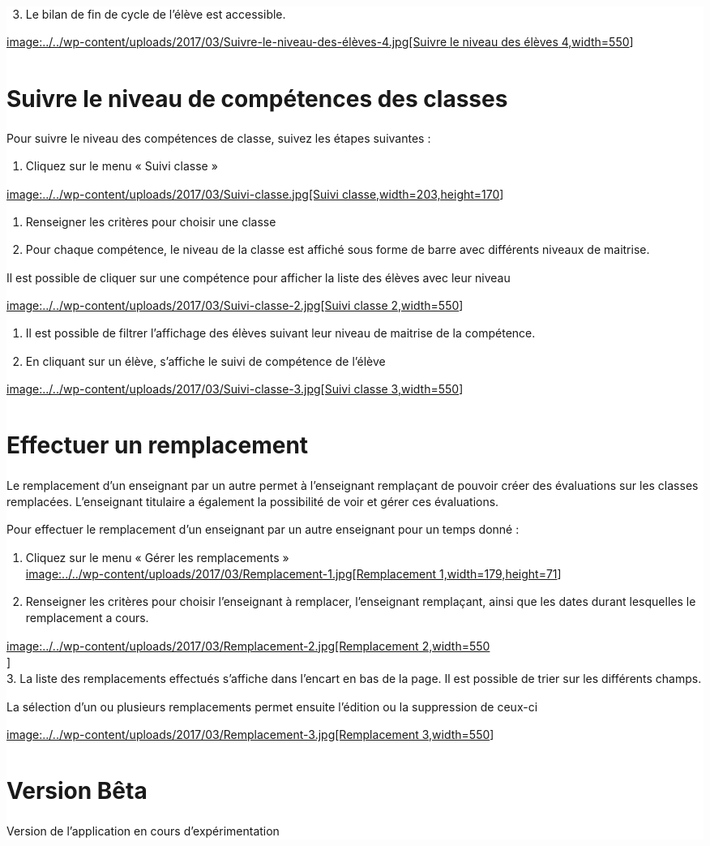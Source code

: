 3.  Le bilan de fin de cycle de l’élève est accessible.

[image:../../wp-content/uploads/2017/03/Suivre-le-niveau-des-élèves-4.jpg\[Suivre le niveau des élèves 4,width=550](../../wp-content/uploads/2017/03/Suivre-le-niveau-des-élèves-4.jpg)\]

Suivre le niveau de compétences des classes
===========================================

Pour suivre le niveau des compétences de classe, suivez les étapes suivantes :

1.  Cliquez sur le menu « Suivi classe »

[image:../../wp-content/uploads/2017/03/Suivi-classe.jpg\[Suivi classe,width=203,height=170](../../wp-content/uploads/2017/03/Suivi-classe.jpg)\]

1.  Renseigner les critères pour choisir une classe  

2.  Pour chaque compétence, le niveau de la classe est affiché sous forme de barre avec différents niveaux de maitrise.

Il est possible de cliquer sur une compétence pour afficher la liste des élèves avec leur niveau

[image:../../wp-content/uploads/2017/03/Suivi-classe-2.jpg\[Suivi classe 2,width=550](../../wp-content/uploads/2017/03/Suivi-classe-2.jpg)\]

1.  Il est possible de filtrer l’affichage des élèves suivant leur niveau de maitrise de la compétence.  

2.  En cliquant sur un élève, s’affiche le suivi de compétence de l’élève

[image:../../wp-content/uploads/2017/03/Suivi-classe-3.jpg\[Suivi classe 3,width=550](../../wp-content/uploads/2017/03/Suivi-classe-3.jpg)\]

Effectuer un remplacement
=========================

Le remplacement d’un enseignant par un autre permet à l’enseignant remplaçant de pouvoir créer des évaluations sur les classes remplacées. L’enseignant titulaire a également la possibilité de voir et gérer ces évaluations.

Pour effectuer le remplacement d’un enseignant par un autre enseignant pour un temps donné :

1.  Cliquez sur le menu « Gérer les remplacements »  
    [image:../../wp-content/uploads/2017/03/Remplacement-1.jpg\[Remplacement 1,width=179,height=71](../../wp-content/uploads/2017/03/Remplacement-1.jpg)\]  

2.  Renseigner les critères pour choisir l’enseignant à remplacer, l’enseignant remplaçant, ainsi que les dates durant lesquelles le remplacement a cours.

[image:../../wp-content/uploads/2017/03/Remplacement-2.jpg\[Remplacement 2,width=550](../../wp-content/uploads/2017/03/Remplacement-2.jpg)  
\]  
3. La liste des remplacements effectués s’affiche dans l’encart en bas de la page. Il est possible de trier sur les différents champs.

La sélection d’un ou plusieurs remplacements permet ensuite l’édition ou la suppression de ceux-ci

[image:../../wp-content/uploads/2017/03/Remplacement-3.jpg\[Remplacement 3,width=550](../../wp-content/uploads/2017/03/Remplacement-3.jpg)\]

Version Bêta
============

Version de l’application en cours d’expérimentation
